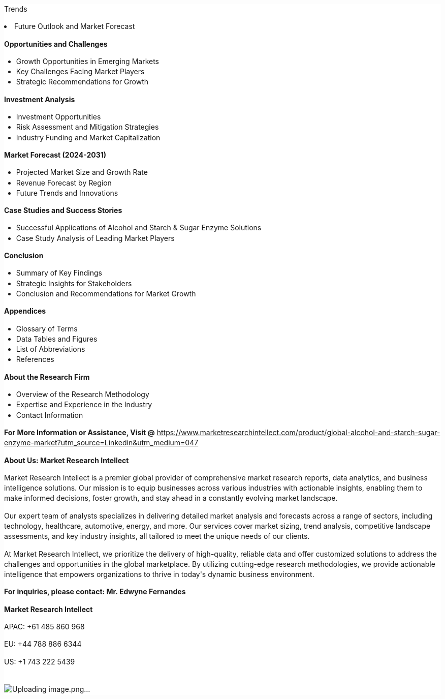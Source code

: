 Trends</li><li>Future Outlook and Market Forecast</li></ul><p><strong>Opportunities and Challenges</strong></p><ul><li>Growth Opportunities in Emerging Markets</li><li>Key Challenges Facing Market Players</li><li>Strategic Recommendations for Growth</li></ul><p><strong>Investment Analysis</strong></p><ul><li>Investment Opportunities</li><li>Risk Assessment and Mitigation Strategies</li><li>Industry Funding and Market Capitalization</li></ul><p><strong>Market Forecast (2024-2031)</strong></p><ul><li>Projected Market Size and Growth Rate</li><li>Revenue Forecast by Region</li><li>Future Trends and Innovations</li></ul><p><strong>Case Studies and Success Stories</strong></p><ul><li>Successful Applications of Alcohol and Starch & Sugar Enzyme Solutions</li><li>Case Study Analysis of Leading Market Players</li></ul><p><strong>Conclusion</strong></p><ul><li>Summary of Key Findings</li><li>Strategic Insights for Stakeholders</li><li>Conclusion and Recommendations for Market Growth</li></ul><p><strong>Appendices</strong></p><ul><li>Glossary of Terms</li><li>Data Tables and Figures</li><li>List of Abbreviations</li><li>References</li></ul><p><strong>About the Research Firm</strong></p><ul><li>Overview of the Research Methodology</li><li>Expertise and Experience in the Industry</li><li>Contact Information</li></ul></div><div class="article-main__content" data-test-id="publishing-text-block"><p><span class="font-[700]"><strong>For More Information or Assistance, Visit @</strong>&nbsp;<a href="https://www.marketresearchintellect.com/product/global-alcohol-and-starch-sugar-enzyme-market?utm_source=Linkedin&utm_medium=047">https://www.marketresearchintellect.com/product/global-alcohol-and-starch-sugar-enzyme-market?utm_source=Linkedin&utm_medium=047</a></span></p><p><strong>About Us: Market Research Intellect</strong></p><p>Market Research Intellect is a premier global provider of comprehensive market research reports, data analytics, and business intelligence solutions. Our mission is to equip businesses across various industries with actionable insights, enabling them to make informed decisions, foster growth, and stay ahead in a constantly evolving market landscape.</p><p>Our expert team of analysts specializes in delivering detailed market analysis and forecasts across a range of sectors, including technology, healthcare, automotive, energy, and more. Our services cover market sizing, trend analysis, competitive landscape assessments, and key industry insights, all tailored to meet the unique needs of our clients.</p><p>At Market Research Intellect, we prioritize the delivery of high-quality, reliable data and offer customized solutions to address the challenges and opportunities in the global marketplace. By utilizing cutting-edge research methodologies, we provide actionable intelligence that empowers organizations to thrive in today's dynamic business environment.</p><p><strong>For inquiries, please contact: Mr. Edwyne Fernandes</strong></p><p><strong>Market Research Intellect</strong></p><p>APAC: +61 485 860 968</p><p>EU: +44 788 886 6344</p><p>US: +1 743 222 5439</p></div><div class="article-main__content" data-test-id="publishing-text-block">&nbsp;</div>
![Uploading image.png…]()
